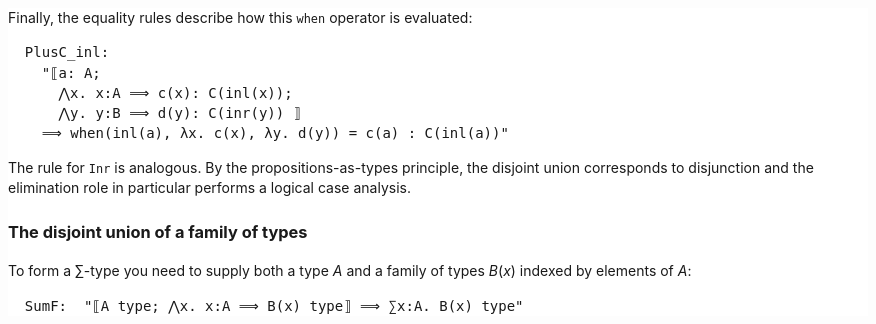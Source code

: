 Finally, the equality rules describe how this `when` operator is evaluated:

<pre class="source">
  PlusC_inl<span class="main">:</span><span>
    </span><span class="quoted"><span class="quoted"><span>"</span><span class="main">⟦</span><span class="bound">a</span><span class="main">:</span></span> <span class="bound">A</span><span class="main">;</span><span>
      </span><span class="main">⋀</span><span class="bound">x</span><span class="main">.</span> <span class="bound">x</span><span class="main">:</span></span><span class="bound">A</span> <span class="main">⟹</span> <span class="bound">c</span><span class="main">(</span><span class="bound">x</span><span class="main">)</span><span class="main">:</span> <span class="bound">C</span><span class="main">(</span>inl<span class="main">(</span><span class="bound">x</span><span class="main">)</span><span class="main">)</span><span class="main">;</span><span>
      </span><span class="main">⋀</span><span class="bound">y</span><span class="main">.</span> <span class="bound">y</span><span class="main">:</span><span class="bound">B</span> <span class="main">⟹</span> <span class="bound">d</span><span class="main">(</span><span class="bound">y</span><span class="main">)</span><span class="main">:</span> <span class="bound">C</span><span class="main">(</span>inr<span class="main">(</span><span class="bound">y</span><span class="main">)</span><span class="main">)</span> <span class="main">⟧</span><span>
    </span><span class="main">⟹</span> when<span class="main">(</span>inl<span class="main">(</span><span class="bound">a</span><span class="main">)</span><span class="main">,</span> <span class="main">λ</span><span class="bound">x</span><span class="main">.</span> <span class="bound">c</span><span class="main">(</span><span class="bound">x</span><span class="main">)</span><span class="main">,</span> <span class="main">λ</span><span class="bound">y</span><span class="main">.</span> <span class="bound">d</span><span class="main">(</span><span class="bound">y</span><span class="main">)</span><span class="main">)</span> <span class="main">=</span> <span class="bound">c</span><span class="main">(</span><span class="bound">a</span><span class="main">)</span> <span class="main">:</span> <span class="bound">C</span><span class="main">(</span>inl<span class="main">(</span><span class="bound">a</span><span class="main">)</span><span class="main">)</span><span>"</span>
</pre>

The rule for `Inr` is analogous. By the propositions-as-types principle,
the disjoint union corresponds to disjunction and the elimination role in particular
performs a logical case analysis.
 
### The disjoint union of a family of types

To form a ∑-type you need to supply both a type $A$ and a family of types $B(x)$
indexed by elements of $A$:

<pre class="source">
  SumF<span class="main">:</span>  <span class="quoted"><span class="quoted"><span>"</span><span class="main">⟦</span><span class="bound">A</span> <span class="keyword1">type</span></span><span class="main">;</span> <span class="main">⋀</span><span class="bound">x</span><span class="main">.</span> <span class="bound">x</span><span class="main">:</span></span><span class="bound">A</span> <span class="main">⟹</span> <span class="bound">B</span><span class="main">(</span><span class="bound">x</span><span class="main">)</span> <span class="keyword1">type</span><span class="main">⟧</span> <span class="main">⟹</span> <span class="main">∑</span><span class="bound">x</span><span class="main">:</span><span class="bound">A</span><span class="main">.</span> <span class="bound">B</span><span class="main">(</span><span class="bound">x</span><span class="main">)</span> <span class="keyword1">type</span><span>"</span>
</pre>
